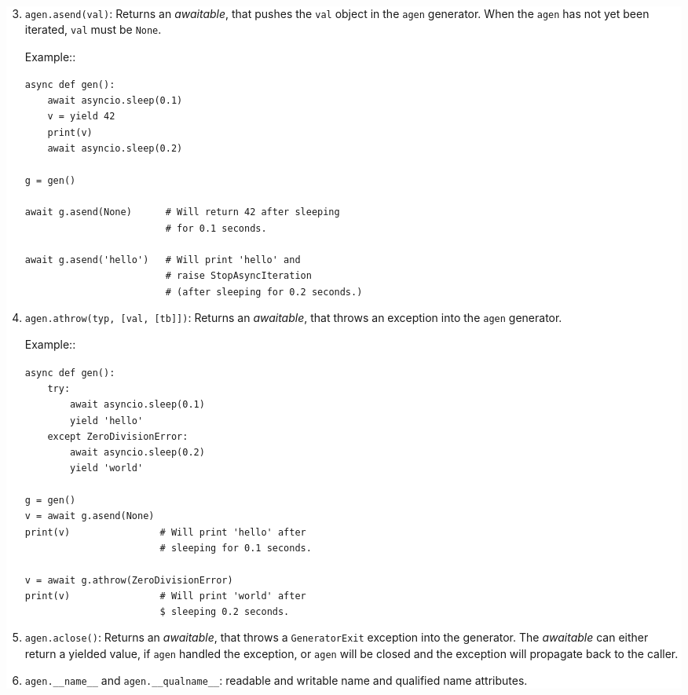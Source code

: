 3. ``agen.asend(val)``: Returns an *awaitable*, that pushes the
   ``val`` object in the ``agen`` generator.  When the ``agen`` has
   not yet been iterated, ``val`` must be ``None``.

   Example::

       async def gen():
           await asyncio.sleep(0.1)
           v = yield 42
           print(v)
           await asyncio.sleep(0.2)

       g = gen()

       await g.asend(None)      # Will return 42 after sleeping
                                # for 0.1 seconds.

       await g.asend('hello')   # Will print 'hello' and
                                # raise StopAsyncIteration
                                # (after sleeping for 0.2 seconds.)

4. ``agen.athrow(typ, [val, [tb]])``: Returns an *awaitable*, that
   throws an exception into the ``agen`` generator.

   Example::

       async def gen():
           try:
               await asyncio.sleep(0.1)
               yield 'hello'
           except ZeroDivisionError:
               await asyncio.sleep(0.2)
               yield 'world'

       g = gen()
       v = await g.asend(None)
       print(v)                # Will print 'hello' after
                               # sleeping for 0.1 seconds.

       v = await g.athrow(ZeroDivisionError)
       print(v)                # Will print 'world' after
                               $ sleeping 0.2 seconds.

5. ``agen.aclose()``: Returns an *awaitable*, that throws a
   ``GeneratorExit`` exception into the generator.  The *awaitable* can
   either return a yielded value, if ``agen`` handled the exception,
   or ``agen`` will be closed and the exception will propagate back
   to the caller.

6. ``agen.__name__`` and ``agen.__qualname__``: readable and writable
   name and qualified name attributes.
